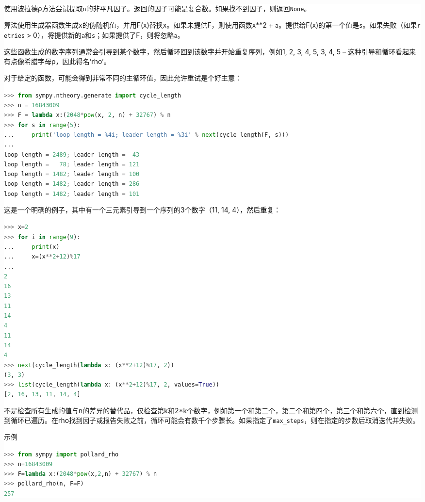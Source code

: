 使用波拉德ρ方法尝试提取`n`的非平凡因子。返回的因子可能是复合数。如果找不到因子，则返回`None`。

算法使用生成器函数生成x的伪随机值，并用F(x)替换x。如果未提供F，则使用函数x**2 + `a`。提供给F(x)的第一个值是`s`。如果失败（如果`retries` > 0），将提供新的`a`和`s`；如果提供了F，则将忽略`a`。

这些函数生成的数字序列通常会引导到某个数字，然后循环回到该数字并开始重复序列，例如1, 2, 3, 4, 5, 3, 4, 5 – 这种引导和循环看起来有点像希腊字母ρ，因此得名‘rho’。

对于给定的函数，可能会得到非常不同的主循环值，因此允许重试是个好主意：

```py
>>> from sympy.ntheory.generate import cycle_length
>>> n = 16843009
>>> F = lambda x:(2048*pow(x, 2, n) + 32767) % n
>>> for s in range(5):
...     print('loop length = %4i; leader length = %3i' % next(cycle_length(F, s)))
...
loop length = 2489; leader length =  43
loop length =   78; leader length = 121
loop length = 1482; leader length = 100
loop length = 1482; leader length = 286
loop length = 1482; leader length = 101 
```

这是一个明确的例子，其中有一个三元素引导到一个序列的3个数字（11, 14, 4），然后重复：

```py
>>> x=2
>>> for i in range(9):
...     print(x)
...     x=(x**2+12)%17
...
2
16
13
11
14
4
11
14
4
>>> next(cycle_length(lambda x: (x**2+12)%17, 2))
(3, 3)
>>> list(cycle_length(lambda x: (x**2+12)%17, 2, values=True))
[2, 16, 13, 11, 14, 4] 
```

不是检查所有生成的值与n的差异的替代品，仅检查第k和2*k个数字，例如第一个和第二个，第二个和第四个，第三个和第六个，直到检测到循环已遍历。在rho找到因子或报告失败之前，循环可能会有数千个步骤长。如果指定了`max_steps`，则在指定的步数后取消迭代并失败。

示例

```py
>>> from sympy import pollard_rho
>>> n=16843009
>>> F=lambda x:(2048*pow(x,2,n) + 32767) % n
>>> pollard_rho(n, F=F)
257 
```
